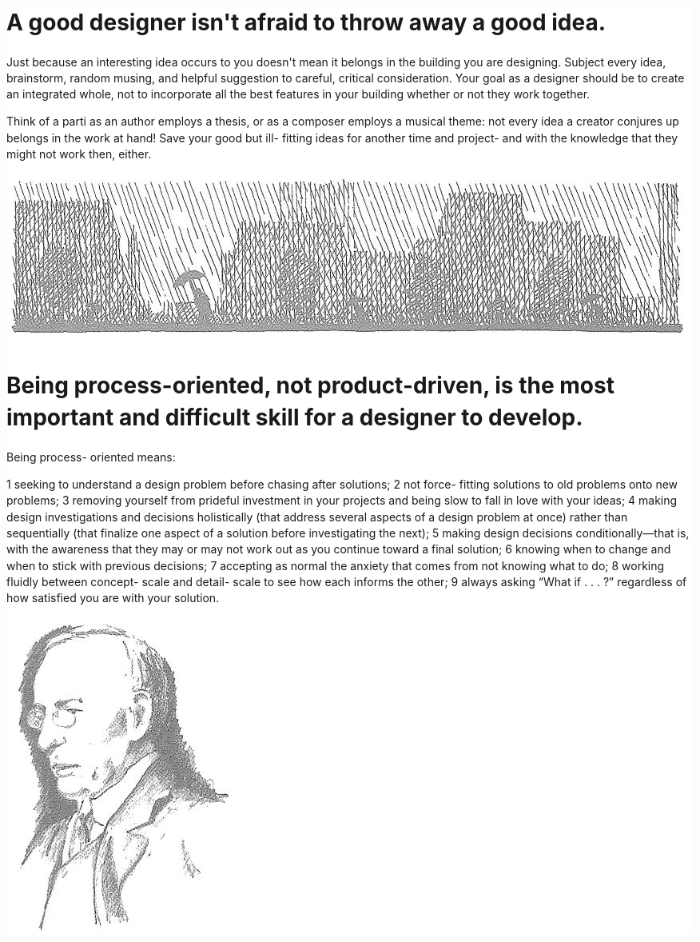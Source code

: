 # A good designer isn't afraid to throw away a good idea.

Just because an interesting idea occurs to you doesn't mean it belongs in the building you are designing. Subject every idea, brainstorm, random musing, and helpful suggestion to careful, critical consideration. Your goal as a designer should be to create an integrated whole, not to incorporate all the best features in your building whether or not they work together.

Think of a parti as an author employs a thesis, or as a composer employs a musical theme: not every idea a creator conjures up belongs in the work at hand! Save your good but ill- fitting ideas for another time and project- and with the knowledge that they might not work then, either.

![](images/f1f0c45f1eea98101a001085f07b2d9d661f0185afb9cdee938a7e9a848f8f76.jpg)

# Being process-oriented, not product-driven, is the most important and difficult skill for a designer to develop.

Being process- oriented means:

1 seeking to understand a design problem before chasing after solutions;  2 not force- fitting solutions to old problems onto new problems;  3 removing yourself from prideful investment in your projects and being slow to fall in love with your ideas;  4 making design investigations and decisions holistically (that address several aspects of a design problem at once) rather than sequentially (that finalize one aspect of a solution before investigating the next);  5 making design decisions conditionally—that is, with the awareness that they may or may not work out as you continue toward a final solution;  6 knowing when to change and when to stick with previous decisions;  7 accepting as normal the anxiety that comes from not knowing what to do;  8 working fluidly between concept- scale and detail- scale to see how each informs the other;  9 always asking “What if . . . ?” regardless of how satisfied you are with your solution.

![](images/9bacf1c03de853113c30868bf7bcc34f93c95336f89307e1b6e9f3af58b5d391.jpg)
